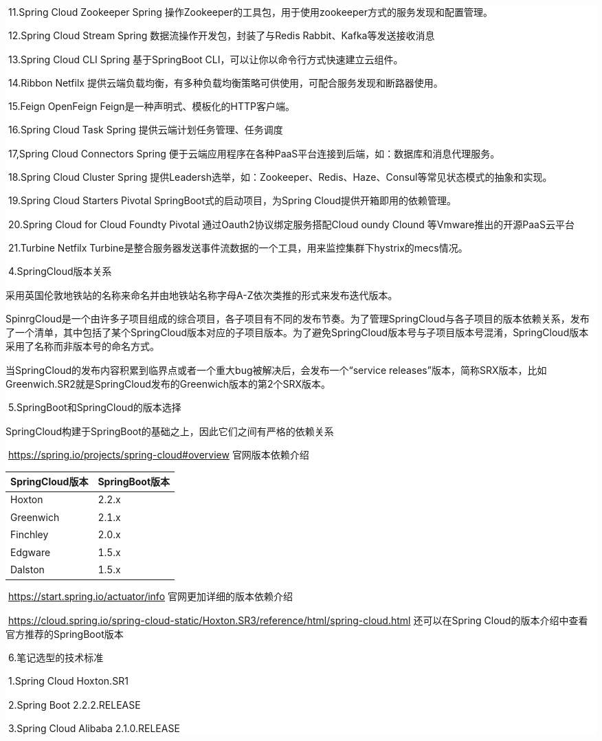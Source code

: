 ​		11.Spring Cloud Zookeeper	Spring	操作Zookeeper的工具包，用于使用zookeeper方式的服务发现和配置管理。

​		12.Spring Cloud Stream	Spring	数据流操作开发包，封装了与Redis Rabbit、Kafka等发送接收消息

​		13.Spring Cloud CLI	Spring	基于SpringBoot CLI，可以让你以命令行方式快速建立云组件。

​		14.Ribbon	Netfilx	提供云端负载均衡，有多种负载均衡策略可供使用，可配合服务发现和断路器使用。

​		15.Feign	OpenFeign	Feign是一种声明式、模板化的HTTP客户端。

​		16.Spring Cloud Task	Spring	提供云端计划任务管理、任务调度

​		17,Spring Cloud Connectors	Spring	便于云端应用程序在各种PaaS平台连接到后端，如：数据库和消息代理服务。

​		18.Spring Cloud Cluster	Spring	提供Leadersh选举，如：Zookeeper、Redis、Haze、Consul等常见状态模式的抽象和实现。

​		19.Spring Cloud Starters	Pivotal	SpringBoot式的启动项目，为Spring Cloud提供开箱即用的依赖管理。

​		20.Spring Cloud for Cloud Foundty	Pivotal	通过Oauth2协议绑定服务搭配Cloud oundy Clound 等Vmware推出的开源PaaS云平台

​		21.Turbine	Netfilx	Turbine是整合服务器发送事件流数据的一个工具，用来监控集群下hystrix的mecs情况。

​	4.SpringCloud版本关系

​		采用英国伦敦地铁站的名称来命名并由地铁站名称字母A-Z依次类推的形式来发布迭代版本。

​		SpinrgCloud是一个由许多子项目组成的综合项目，各子项目有不同的发布节奏。为了管理SpringCloud与各子项目的版本依赖关系，发布了一个清单，其中包括了某个SpringCloud版本对应的子项目版本。为了避免SpringCloud版本号与子项目版本号混淆，SpringCloud版本采用了名称而非版本号的命名方式。

​		当SpringCloud的发布内容积累到临界点或者一个重大bug被解决后，会发布一个“service releases”版本，简称SRX版本，比如Greenwich.SR2就是SpringCloud发布的Greenwich版本的第2个SRX版本。

​	5.SpringBoot和SpringCloud的版本选择

​		SpringCloud构建于SpringBoot的基础之上，因此它们之间有严格的依赖关系

​		https://spring.io/projects/spring-cloud#overview	官网版本依赖介绍

| SpringCloud版本 | SpringBoot版本 |
| --------------- | -------------- |
| Hoxton          | 2.2.x          |
| Greenwich       | 2.1.x          |
| Finchley        | 2.0.x          |
| Edgware         | 1.5.x          |
| Dalston         | 1.5.x          |

​		https://start.spring.io/actuator/info	官网更加详细的版本依赖介绍

​		https://cloud.spring.io/spring-cloud-static/Hoxton.SR3/reference/html/spring-cloud.html	还可以在Spring Cloud的版本介绍中查看官方推荐的SpringBoot版本

​	6.笔记选型的技术标准

​		1.Spring Cloud Hoxton.SR1

​		2.Spring Boot	2.2.2.RELEASE

​		3.Spring Cloud Alibaba	2.1.0.RELEASE
